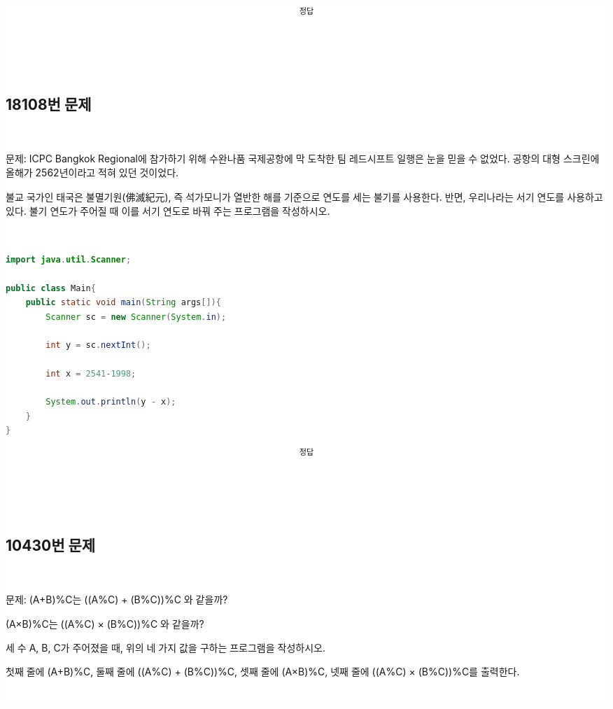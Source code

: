 <div style="text-align:center; font-size:0.8em;">정답</div>

<br>
<br>
<br>
<br>

## 18108번 문제

<br>

문제: ICPC Bangkok Regional에 참가하기 위해 수완나품 국제공항에 막 도착한 팀 레드시프트 일행은 눈을 믿을 수 없었다. 공항의 대형 스크린에 올해가 2562년이라고 적혀 있던 것이었다.

불교 국가인 태국은 불멸기원(佛滅紀元), 즉 석가모니가 열반한 해를 기준으로 연도를 세는 불기를 사용한다. 반면, 우리나라는 서기 연도를 사용하고 있다. 불기 연도가 주어질 때 이를 서기 연도로 바꿔 주는 프로그램을 작성하시오.

<br>

```java
import java.util.Scanner;

public class Main{
    public static void main(String args[]){
        Scanner sc = new Scanner(System.in);
        
        int y = sc.nextInt();
        
        int x = 2541-1998;
        
        System.out.println(y - x);
    }
}
```

<div style="text-align:center; font-size:0.8em;">정답</div>

<br>
<br>
<br>
<br>

## 10430번 문제

<br>

문제: (A+B)%C는 ((A%C) + (B%C))%C 와 같을까?

(A×B)%C는 ((A%C) × (B%C))%C 와 같을까?

세 수 A, B, C가 주어졌을 때, 위의 네 가지 값을 구하는 프로그램을 작성하시오.

첫째 줄에 (A+B)%C, 둘째 줄에 ((A%C) + (B%C))%C, 셋째 줄에 (A×B)%C, 넷째 줄에 ((A%C) × (B%C))%C를 출력한다.

<br>

